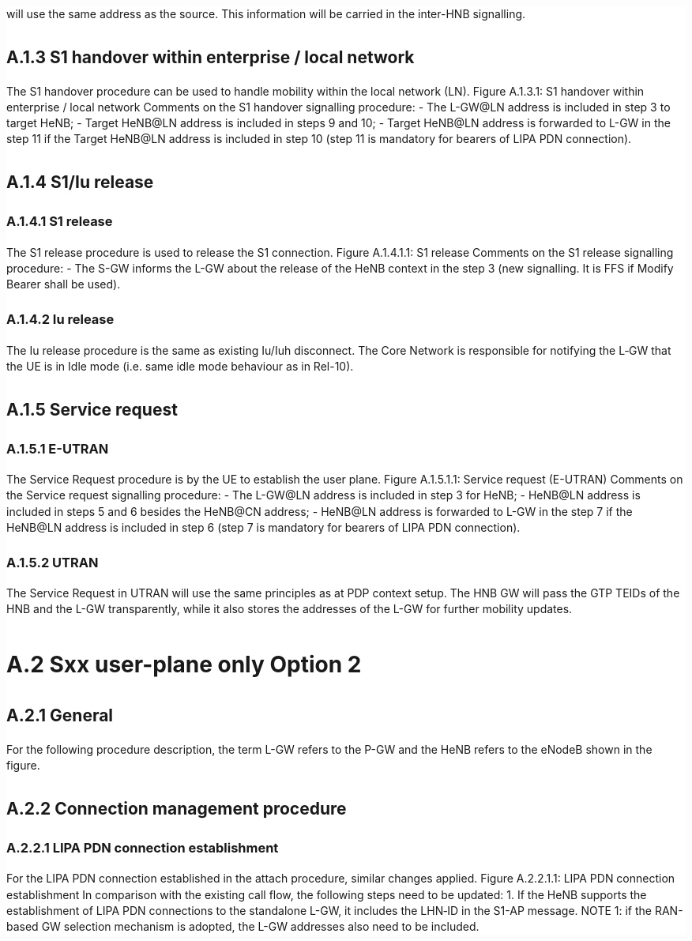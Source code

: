 will use the same address as the source. This information will be carried in
the inter-HNB signalling.
## A.1.3 S1 handover within enterprise / local network
The S1 handover procedure can be used to handle mobility within the local
network (LN).
Figure A.1.3.1: S1 handover within enterprise / local network
Comments on the S1 handover signalling procedure:
\- The L-GW\@LN address is included in step 3 to target HeNB;
\- Target HeNB\@LN address is included in steps 9 and 10;
\- Target HeNB\@LN address is forwarded to L-GW in the step 11 if the Target
HeNB\@LN address is included in step 10 (step 11 is mandatory for bearers of
LIPA PDN connection).
## A.1.4 S1/Iu release
### A.1.4.1 S1 release
The S1 release procedure is used to release the S1 connection.
Figure A.1.4.1.1: S1 release
Comments on the S1 release signalling procedure:
\- The S-GW informs the L-GW about the release of the HeNB context in the step
3 (new signalling. It is FFS if Modify Bearer shall be used).
### A.1.4.2 Iu release
The Iu release procedure is the same as existing Iu/Iuh disconnect. The Core
Network is responsible for notifying the L‑GW that the UE is in Idle mode
(i.e. same idle mode behaviour as in Rel-10).
## A.1.5 Service request
### A.1.5.1 E-UTRAN
The Service Request procedure is by the UE to establish the user plane.
Figure A.1.5.1.1: Service request (E-UTRAN)
Comments on the Service request signalling procedure:
\- The L-GW\@LN address is included in step 3 for HeNB;
\- HeNB\@LN address is included in steps 5 and 6 besides the HeNB\@CN address;
\- HeNB\@LN address is forwarded to L-GW in the step 7 if the HeNB\@LN address
is included in step 6 (step 7 is mandatory for bearers of LIPA PDN
connection).
### A.1.5.2 UTRAN
The Service Request in UTRAN will use the same principles as at PDP context
setup. The HNB GW will pass the GTP TEIDs of the HNB and the L-GW
transparently, while it also stores the addresses of the L-GW for further
mobility updates.
# A.2 Sxx user-plane only Option 2
## A.2.1 General
For the following procedure description, the term L-GW refers to the P-GW and
the HeNB refers to the eNodeB shown in the figure.
## A.2.2 Connection management procedure
### A.2.2.1 LIPA PDN connection establishment
For the LIPA PDN connection established in the attach procedure, similar
changes applied.
Figure A.2.2.1.1: LIPA PDN connection establishment
In comparison with the existing call flow, the following steps need to be
updated:
1\. If the HeNB supports the establishment of LIPA PDN connections to the
standalone L-GW, it includes the LHN‑ID in the S1-AP message.
NOTE 1: if the RAN-based GW selection mechanism is adopted, the L-GW addresses
also need to be included.